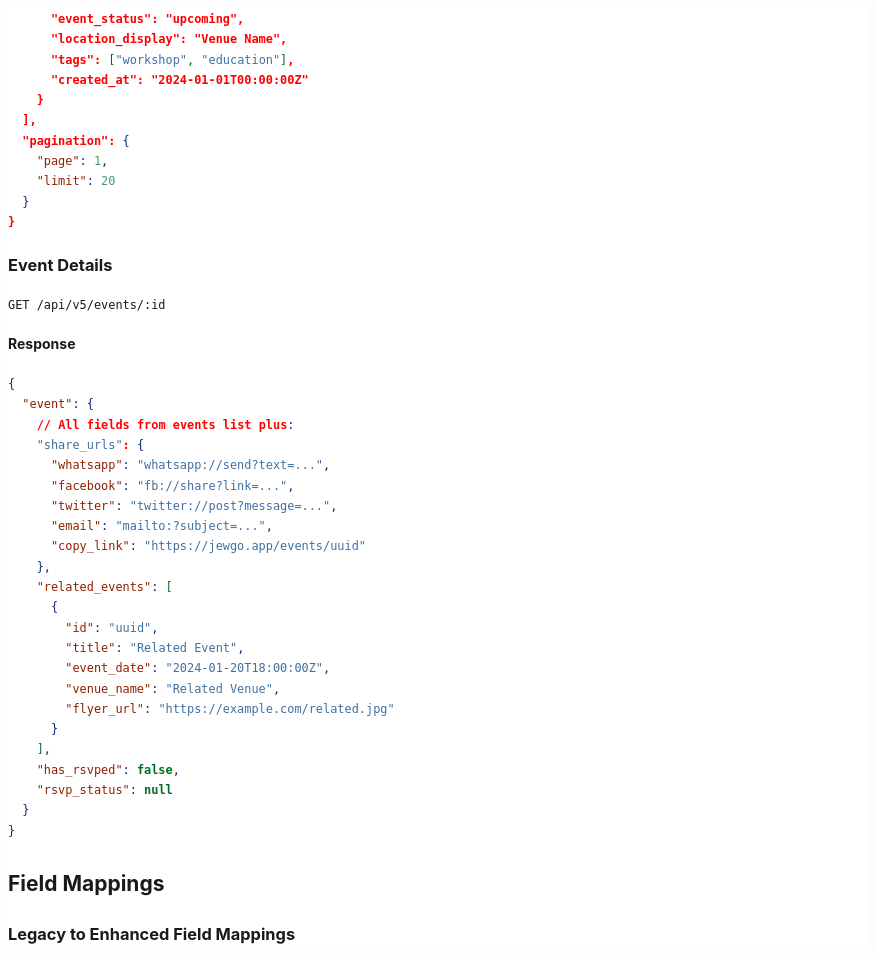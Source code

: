 ```json
      "event_status": "upcoming",
      "location_display": "Venue Name",
      "tags": ["workshop", "education"],
      "created_at": "2024-01-01T00:00:00Z"
    }
  ],
  "pagination": {
    "page": 1,
    "limit": 20
  }
}
```

### Event Details

```
GET /api/v5/events/:id
```

#### Response

```json
{
  "event": {
    // All fields from events list plus:
    "share_urls": {
      "whatsapp": "whatsapp://send?text=...",
      "facebook": "fb://share?link=...",
      "twitter": "twitter://post?message=...",
      "email": "mailto:?subject=...",
      "copy_link": "https://jewgo.app/events/uuid"
    },
    "related_events": [
      {
        "id": "uuid",
        "title": "Related Event",
        "event_date": "2024-01-20T18:00:00Z",
        "venue_name": "Related Venue",
        "flyer_url": "https://example.com/related.jpg"
      }
    ],
    "has_rsvped": false,
    "rsvp_status": null
  }
}
```

## Field Mappings

### Legacy to Enhanced Field Mappings
